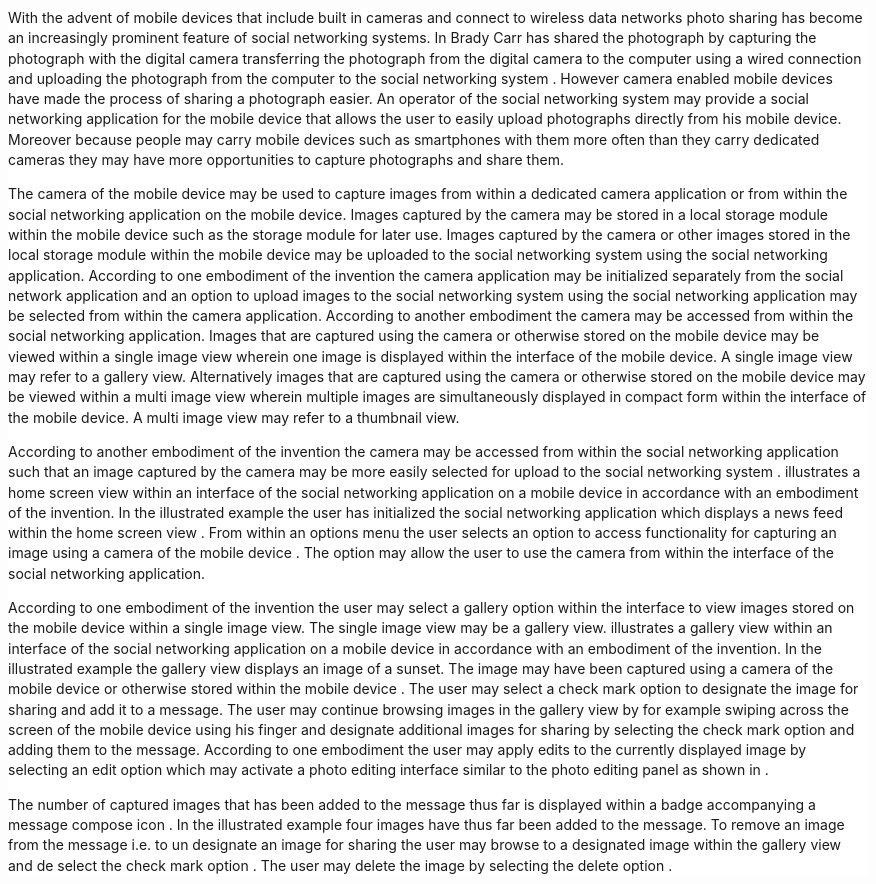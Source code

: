 With the advent of mobile devices that include built in cameras and connect to wireless data networks photo sharing has become an increasingly prominent feature of social networking systems. In Brady Carr has shared the photograph by capturing the photograph with the digital camera transferring the photograph from the digital camera to the computer using a wired connection and uploading the photograph from the computer to the social networking system . However camera enabled mobile devices have made the process of sharing a photograph easier. An operator of the social networking system may provide a social networking application for the mobile device that allows the user to easily upload photographs directly from his mobile device. Moreover because people may carry mobile devices such as smartphones with them more often than they carry dedicated cameras they may have more opportunities to capture photographs and share them.

The camera of the mobile device may be used to capture images from within a dedicated camera application or from within the social networking application on the mobile device. Images captured by the camera may be stored in a local storage module within the mobile device such as the storage module for later use. Images captured by the camera or other images stored in the local storage module within the mobile device may be uploaded to the social networking system using the social networking application. According to one embodiment of the invention the camera application may be initialized separately from the social network application and an option to upload images to the social networking system using the social networking application may be selected from within the camera application. According to another embodiment the camera may be accessed from within the social networking application. Images that are captured using the camera or otherwise stored on the mobile device may be viewed within a single image view wherein one image is displayed within the interface of the mobile device. A single image view may refer to a gallery view. Alternatively images that are captured using the camera or otherwise stored on the mobile device may be viewed within a multi image view wherein multiple images are simultaneously displayed in compact form within the interface of the mobile device. A multi image view may refer to a thumbnail view.

According to another embodiment of the invention the camera may be accessed from within the social networking application such that an image captured by the camera may be more easily selected for upload to the social networking system . illustrates a home screen view within an interface of the social networking application on a mobile device in accordance with an embodiment of the invention. In the illustrated example the user has initialized the social networking application which displays a news feed within the home screen view . From within an options menu the user selects an option to access functionality for capturing an image using a camera of the mobile device . The option may allow the user to use the camera from within the interface of the social networking application.

According to one embodiment of the invention the user may select a gallery option within the interface to view images stored on the mobile device within a single image view. The single image view may be a gallery view. illustrates a gallery view within an interface of the social networking application on a mobile device in accordance with an embodiment of the invention. In the illustrated example the gallery view displays an image of a sunset. The image may have been captured using a camera of the mobile device or otherwise stored within the mobile device . The user may select a check mark option to designate the image for sharing and add it to a message. The user may continue browsing images in the gallery view by for example swiping across the screen of the mobile device using his finger and designate additional images for sharing by selecting the check mark option and adding them to the message. According to one embodiment the user may apply edits to the currently displayed image by selecting an edit option which may activate a photo editing interface similar to the photo editing panel as shown in .

The number of captured images that has been added to the message thus far is displayed within a badge accompanying a message compose icon . In the illustrated example four images have thus far been added to the message. To remove an image from the message i.e. to un designate an image for sharing the user may browse to a designated image within the gallery view and de select the check mark option . The user may delete the image by selecting the delete option .
